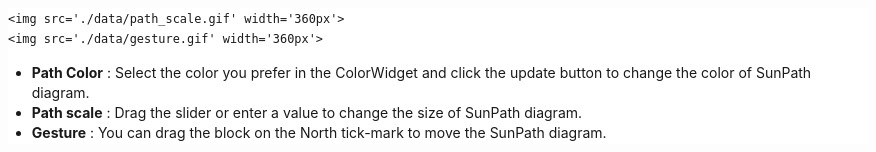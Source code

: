     <img src='./data/path_scale.gif' width='360px'>
    <img src='./data/gesture.gif' width='360px'>
</div>

- **Path Color** : Select the color you prefer in the ColorWidget and click the update button to change the color of SunPath diagram.
- **Path scale** : Drag the slider or enter a value to change the size of SunPath diagram.
- **Gesture** : You can drag the block on the North tick-mark to move the SunPath diagram.
